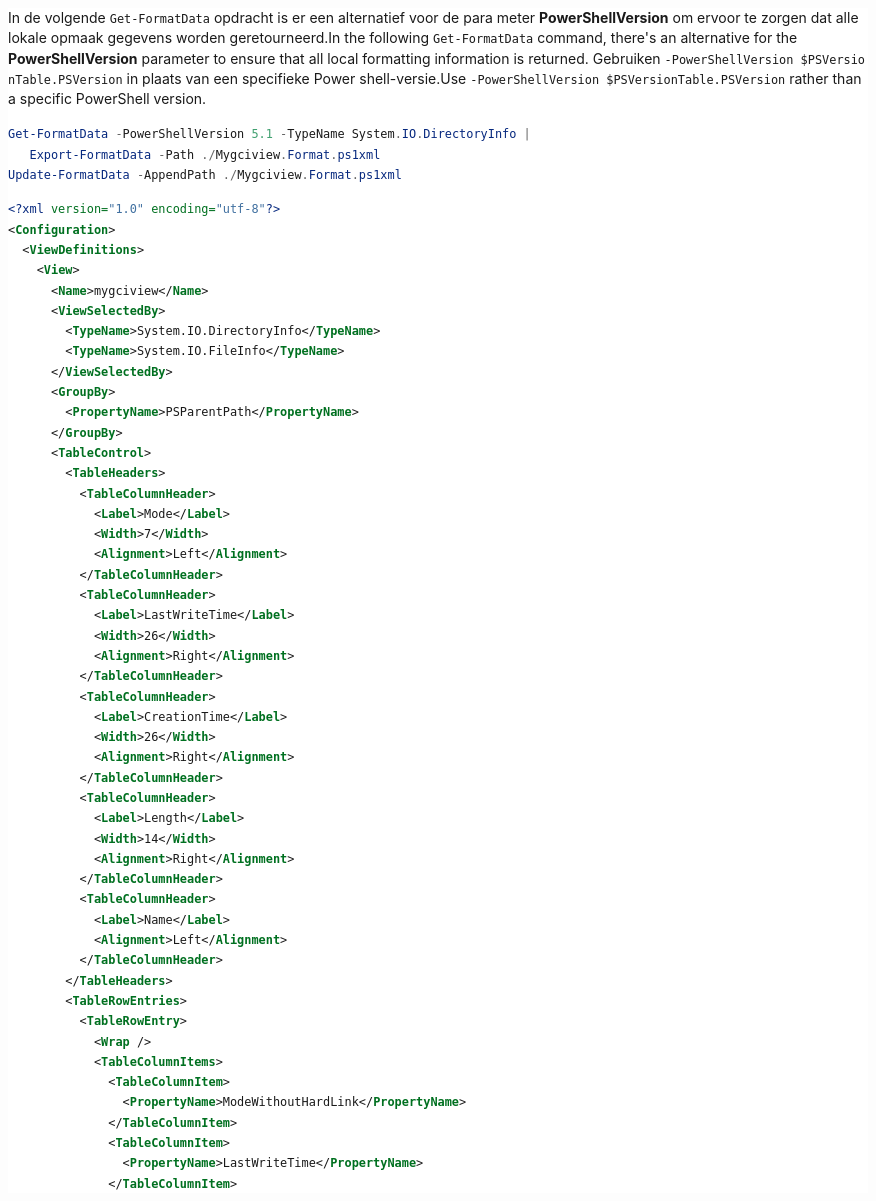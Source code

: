 <span data-ttu-id="bf555-217">In de volgende `Get-FormatData` opdracht is er een alternatief voor de para meter **PowerShellVersion** om ervoor te zorgen dat alle lokale opmaak gegevens worden geretourneerd.</span><span class="sxs-lookup"><span data-stu-id="bf555-217">In the following `Get-FormatData` command, there's an alternative for the **PowerShellVersion** parameter to ensure that all local formatting information is returned.</span></span> <span data-ttu-id="bf555-218">Gebruiken `-PowerShellVersion $PSVersionTable.PSVersion` in plaats van een specifieke Power shell-versie.</span><span class="sxs-lookup"><span data-stu-id="bf555-218">Use `-PowerShellVersion $PSVersionTable.PSVersion` rather than a specific PowerShell version.</span></span>

```powershell
Get-FormatData -PowerShellVersion 5.1 -TypeName System.IO.DirectoryInfo |
   Export-FormatData -Path ./Mygciview.Format.ps1xml
Update-FormatData -AppendPath ./Mygciview.Format.ps1xml
```

```xml
<?xml version="1.0" encoding="utf-8"?>
<Configuration>
  <ViewDefinitions>
    <View>
      <Name>mygciview</Name>
      <ViewSelectedBy>
        <TypeName>System.IO.DirectoryInfo</TypeName>
        <TypeName>System.IO.FileInfo</TypeName>
      </ViewSelectedBy>
      <GroupBy>
        <PropertyName>PSParentPath</PropertyName>
      </GroupBy>
      <TableControl>
        <TableHeaders>
          <TableColumnHeader>
            <Label>Mode</Label>
            <Width>7</Width>
            <Alignment>Left</Alignment>
          </TableColumnHeader>
          <TableColumnHeader>
            <Label>LastWriteTime</Label>
            <Width>26</Width>
            <Alignment>Right</Alignment>
          </TableColumnHeader>
          <TableColumnHeader>
            <Label>CreationTime</Label>
            <Width>26</Width>
            <Alignment>Right</Alignment>
          </TableColumnHeader>
          <TableColumnHeader>
            <Label>Length</Label>
            <Width>14</Width>
            <Alignment>Right</Alignment>
          </TableColumnHeader>
          <TableColumnHeader>
            <Label>Name</Label>
            <Alignment>Left</Alignment>
          </TableColumnHeader>
        </TableHeaders>
        <TableRowEntries>
          <TableRowEntry>
            <Wrap />
            <TableColumnItems>
              <TableColumnItem>
                <PropertyName>ModeWithoutHardLink</PropertyName>
              </TableColumnItem>
              <TableColumnItem>
                <PropertyName>LastWriteTime</PropertyName>
              </TableColumnItem>
```
